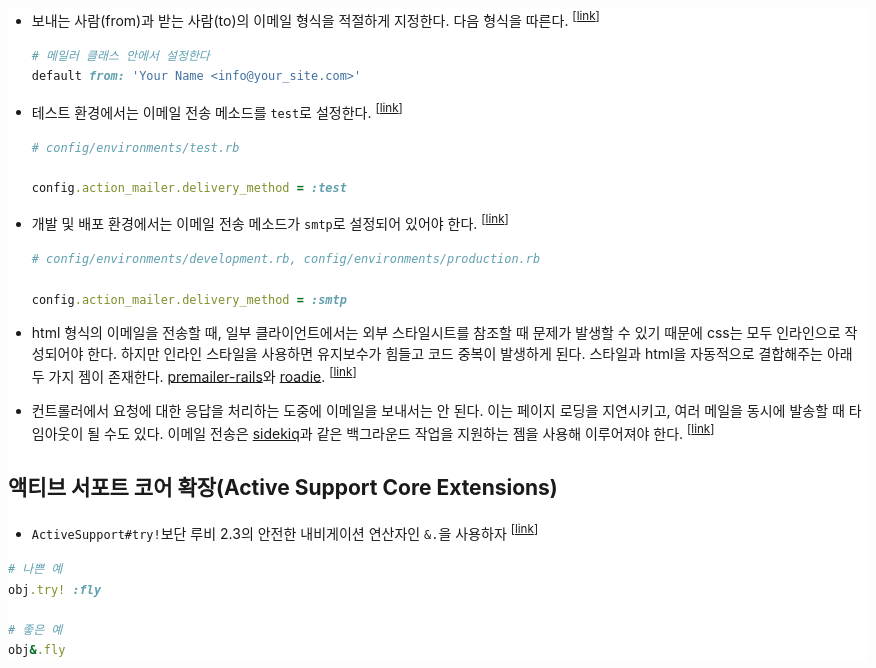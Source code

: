 * <a name="email-addresses"></a>
  보내는 사람(from)과 받는 사람(to)의 이메일 형식을 적절하게 지정한다. 다음 형식을 따른다.
<sup>[[link](#email-addresses)]</sup>

  ```Ruby
  # 메일러 클래스 안에서 설정한다
  default from: 'Your Name <info@your_site.com>'
  ```

* <a name="delivery-method-test"></a>
  테스트 환경에서는 이메일 전송 메소드를 `test`로 설정한다.
<sup>[[link](#delivery-method-test)]</sup>

  ```Ruby
  # config/environments/test.rb

  config.action_mailer.delivery_method = :test
  ```

* <a name="delivery-method-smtp"></a>
  개발 및 배포 환경에서는 이메일 전송 메소드가 `smtp`로 설정되어 있어야 한다.
<sup>[[link](#delivery-method-smtp)]</sup>

  ```Ruby
  # config/environments/development.rb, config/environments/production.rb

  config.action_mailer.delivery_method = :smtp
  ```

* <a name="inline-email-styles"></a>
  html 형식의 이메일을 전송할 때, 일부 클라이언트에서는 외부 스타일시트를 참조할
  때 문제가 발생할 수 있기 때문에 css는 모두 인라인으로 작성되어야 한다.
  하지만 인라인 스타일을 사용하면 유지보수가 힘들고 코드 중복이 발생하게 된다.
  스타일과 html을 자동적으로 결합해주는 아래 두 가지 젬이 존재한다.
  [premailer-rails](https://github.com/fphilipe/premailer-rails)와
  [roadie](https://github.com/Mange/roadie).
<sup>[[link](#inline-email-styles)]</sup>

* <a name="background-email"></a>
  컨트롤러에서 요청에 대한 응답을 처리하는 도중에 이메일을 보내서는 안 된다.
  이는 페이지 로딩을 지연시키고, 여러 메일을 동시에 발송할 때 타임아웃이 될 수도
  있다. 이메일 전송은 [sidekiq](https://github.com/mperham/sidekiq)과 같은
  백그라운드 작업을 지원하는 젬을 사용해 이루어져야 한다.
<sup>[[link](#background-email)]</sup>

## 액티브 서포트 코어 확장(Active Support Core Extensions)
<a name="active-support-core-extensions"></a>

* <a name="try-bang"></a>
  `ActiveSupport#try!`보단 루비 2.3의 안전한 내비게이션 연산자인 `&.`을 사용하자
<sup>[[link](#try-bang)]</sup>

```ruby
# 나쁜 예
obj.try! :fly

# 좋은 예
obj&.fly
```
